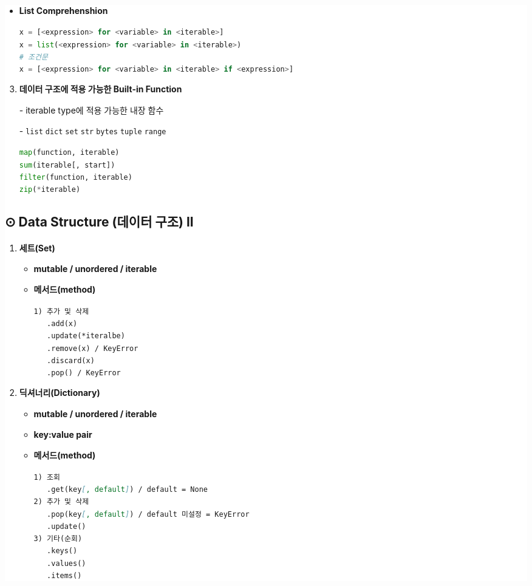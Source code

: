    - **List Comprehenshion**

     ```python
     x = [<expression> for <variable> in <iterable>]
     x = list(<expression> for <variable> in <iterable>)
     # 조건문
     x = [<expression> for <variable> in <iterable> if <expression>]
     ```

3. **데이터 구조에 적용 가능한 Built-in Function**

   \- iterable type에 적용 가능한 내장 함수

   \- `list` `dict` `set` `str` `bytes` `tuple` `range`

   ```python
   map(function, iterable)
   sum(iterable[, start])
   filter(function, iterable)
   zip(*iterable)
   ```

## ⊙ Data Structure (데이터 구조) II

1. **세트(Set)**

   - **mutable / unordered / iterable**

   - **메서드(method)**

     ```markdown
     1) 추가 및 삭제
     	.add(x)
     	.update(*iteralbe)
     	.remove(x) / KeyError
     	.discard(x)
     	.pop() / KeyError
     ```

2. **딕셔너리(Dictionary)**

   - **mutable / unordered / iterable**

   - **key:value pair**

   - **메서드(method)**

     ```markdown
     1) 조회
     	.get(key[, default]) / default = None
     2) 추가 및 삭제
     	.pop(key[, default]) / default 미설정 = KeyError
     	.update()
     3) 기타(순회)
     	.keys()
     	.values()
     	.items()
     ```
